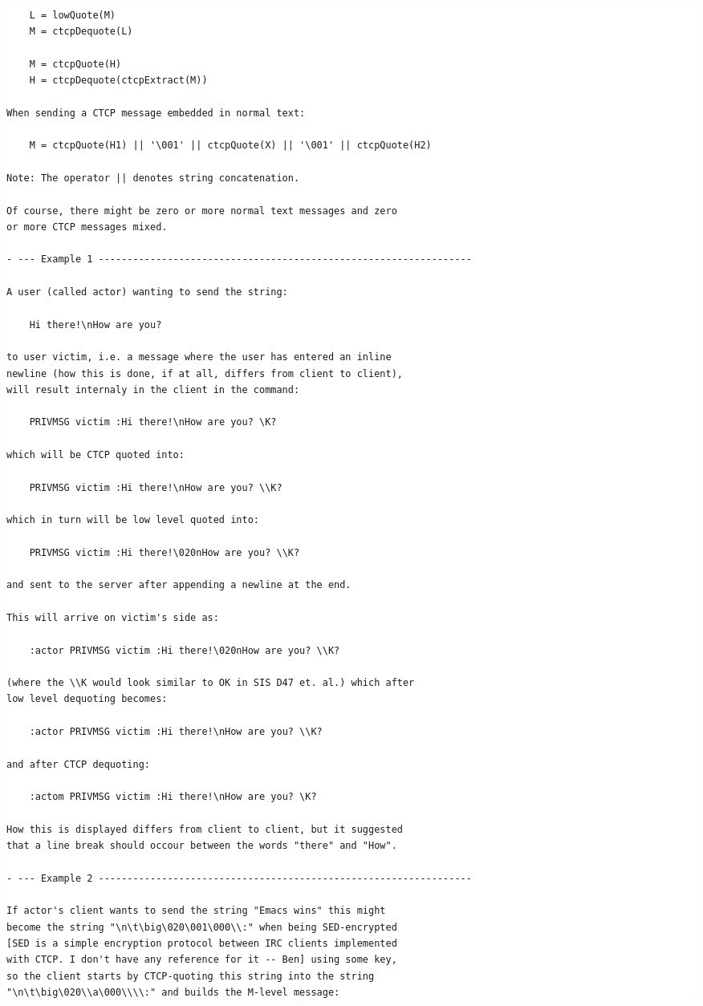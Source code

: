    	L = lowQuote(M)
    	M = ctcpDequote(L)
    
    	M = ctcpQuote(H)
    	H = ctcpDequote(ctcpExtract(M))
    
    When sending a CTCP message embedded in normal text:
    
    	M = ctcpQuote(H1) || '\001' || ctcpQuote(X) || '\001' || ctcpQuote(H2)
    
    Note: The operator || denotes string concatenation.
    
    Of course, there might be zero or more normal text messages and zero
    or more CTCP messages mixed.
    
    - --- Example 1 -----------------------------------------------------------------
    
    A user (called actor) wanting to send the string:
    
    	Hi there!\nHow are you?
    
    to user victim, i.e. a message where the user has entered an inline
    newline (how this is done, if at all, differs from client to client),
    will result internaly in the client in the command:
    
    	PRIVMSG victim :Hi there!\nHow are you? \K?
    
    which will be CTCP quoted into:
    
    	PRIVMSG victim :Hi there!\nHow are you? \\K?
    
    which in turn will be low level quoted into:
    
    	PRIVMSG victim :Hi there!\020nHow are you? \\K?
    
    and sent to the server after appending a newline at the end.
    
    This will arrive on victim's side as:
    
    	:actor PRIVMSG victim :Hi there!\020nHow are you? \\K?
    
    (where the \\K would look similar to OK in SIS D47 et. al.) which after
    low level dequoting becomes:
    
    	:actor PRIVMSG victim :Hi there!\nHow are you? \\K?
    
    and after CTCP dequoting:
    
    	:actom PRIVMSG victim :Hi there!\nHow are you? \K?
    
    How this is displayed differs from client to client, but it suggested
    that a line break should occour between the words "there" and "How".
    
    - --- Example 2 -----------------------------------------------------------------
    
    If actor's client wants to send the string "Emacs wins" this might
    become the string "\n\t\big\020\001\000\\:" when being SED-encrypted
    [SED is a simple encryption protocol between IRC clients implemented
    with CTCP. I don't have any reference for it -- Ben] using some key,
    so the client starts by CTCP-quoting this string into the string
    "\n\t\big\020\\a\000\\\\:" and builds the M-level message:
    